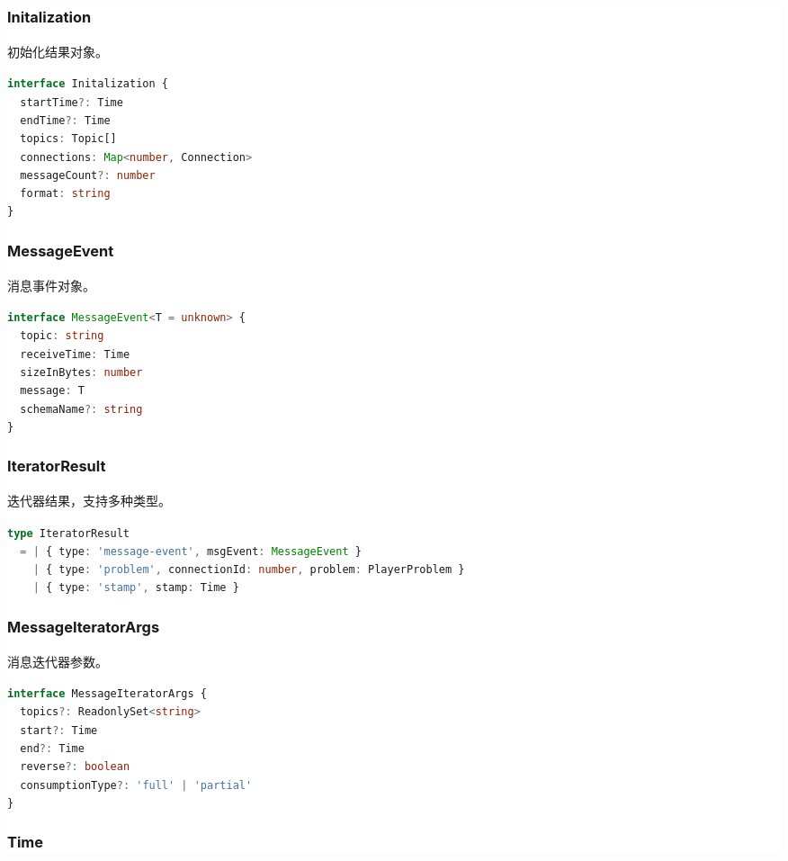 ### Initalization

初始化结果对象。

```typescript
interface Initalization {
  startTime?: Time
  endTime?: Time
  topics: Topic[]
  connections: Map<number, Connection>
  messageCount?: number
  format: string
}
```

### MessageEvent

消息事件对象。

```typescript
interface MessageEvent<T = unknown> {
  topic: string
  receiveTime: Time
  sizeInBytes: number
  message: T
  schemaName?: string
}
```

### IteratorResult

迭代器结果，支持多种类型。

```typescript
type IteratorResult
  = | { type: 'message-event', msgEvent: MessageEvent }
    | { type: 'problem', connectionId: number, problem: PlayerProblem }
    | { type: 'stamp', stamp: Time }
```

### MessageIteratorArgs

消息迭代器参数。

```typescript
interface MessageIteratorArgs {
  topics?: ReadonlySet<string>
  start?: Time
  end?: Time
  reverse?: boolean
  consumptionType?: 'full' | 'partial'
}
```

### Time
